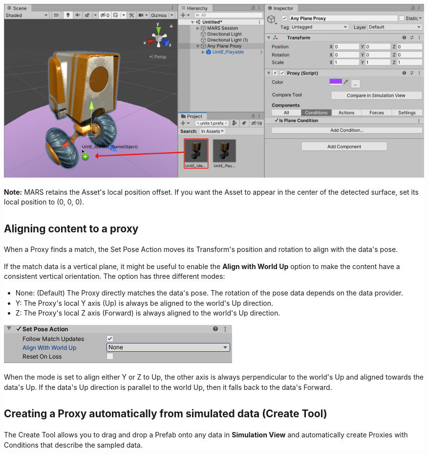 ![Attaching a child GameObject to the Proxy](images/WorkingWithMars/drag-prefab.png)

**Note:** MARS retains the Asset's local position offset. If you want the Asset to appear in the center of the detected surface, set its local position to (0, 0, 0).

## Aligning content to a proxy

When a Proxy finds a match, the Set Pose Action moves its Transform's position and rotation to align with the data's pose.

If the match data is a vertical plane, it might be useful to enable the **Align with World Up** option to make the content have a consistent vertical orientation. The option has three different modes:

* None: (Default) The Proxy directly matches the data's pose. The rotation of the pose data depends on the data provider.
* Y: The Proxy's local Y axis (Up) is always be aligned to the world's Up direction.
* Z: The Proxy's local Z axis (Forward) is always aligned to the world's Up direction.

![Set pose action](images/WorkingWithMars/set-pose-action.png)

When the mode is set to align either Y or Z to Up, the other axis is always perpendicular to the world's Up and aligned towards the data's Up. If the data's Up direction is parallel to the world Up, then it falls back to the data's Forward.

## Creating a Proxy automatically from simulated data (Create Tool)

The Create Tool allows you to drag and drop a Prefab onto any data in **Simulation View** and automatically create Proxies with Conditions that describe the sampled data.
